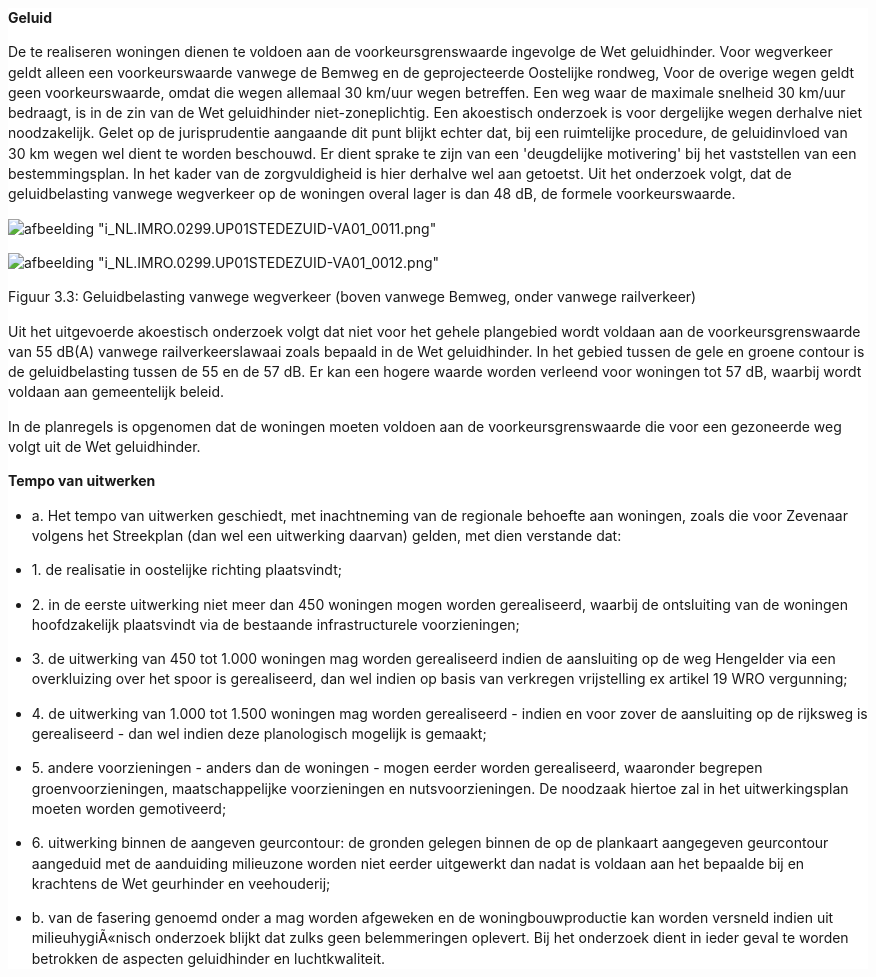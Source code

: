 **Geluid**

De te realiseren woningen dienen te voldoen aan de voorkeursgrenswaarde ingevolge de Wet geluidhinder. Voor wegverkeer geldt alleen een voorkeurswaarde vanwege de Bemweg en de geprojecteerde Oostelijke rondweg, Voor de overige wegen geldt geen voorkeurswaarde, omdat die wegen allemaal 30 km/uur wegen betreffen. Een weg waar de maximale snelheid 30 km/uur bedraagt, is in de zin van de Wet geluidhinder niet\-zoneplichtig. Een akoestisch onderzoek is voor dergelijke wegen derhalve niet noodzakelijk. Gelet op de jurisprudentie aangaande dit punt blijkt echter dat, bij een ruimtelijke procedure, de geluidinvloed van 30 km wegen wel dient te worden beschouwd. Er dient sprake te zijn van een 'deugdelijke motivering' bij het vaststellen van een bestemmingsplan. In het kader van de zorgvuldigheid is hier derhalve wel aan getoetst. Uit het onderzoek volgt, dat de geluidbelasting vanwege wegverkeer op de woningen overal lager is dan 48 dB, de formele voorkeurswaarde.

![afbeelding "i_NL.IMRO.0299.UP01STEDEZUID-VA01_0011.png"](i_NL.IMRO.0299.UP01STEDEZUID-VA01_0011.png)

![afbeelding "i_NL.IMRO.0299.UP01STEDEZUID-VA01_0012.png"](i_NL.IMRO.0299.UP01STEDEZUID-VA01_0012.png)

Figuur 3\.3: Geluidbelasting vanwege wegverkeer (boven vanwege Bemweg, onder vanwege railverkeer)

Uit het uitgevoerde akoestisch onderzoek volgt dat niet voor het gehele plangebied wordt voldaan aan de voorkeursgrenswaarde van 55 dB(A) vanwege railverkeerslawaai zoals bepaald in de Wet geluidhinder. In het gebied tussen de gele en groene contour is de geluidbelasting tussen de 55 en de 57 dB. Er kan een hogere waarde worden verleend voor woningen tot 57 dB, waarbij wordt voldaan aan gemeentelijk beleid.

In de planregels is opgenomen dat de woningen moeten voldoen aan de voorkeursgrenswaarde die voor een gezoneerde weg volgt uit de Wet geluidhinder.

**Tempo van uitwerken**

* a. Het tempo van uitwerken geschiedt, met inachtneming van de regionale behoefte aan woningen, zoals die voor Zevenaar volgens het Streekplan (dan wel een uitwerking daarvan) gelden, met dien verstande dat:

+ 1\. de realisatie in oostelijke richting plaatsvindt;

+ 2\. in de eerste uitwerking niet meer dan 450 woningen mogen worden gerealiseerd, waarbij de ontsluiting van de woningen hoofdzakelijk plaatsvindt via de bestaande infrastructurele voorzieningen;

+ 3\. de uitwerking van 450 tot 1\.000 woningen mag worden gerealiseerd indien de aansluiting op de weg Hengelder via een overkluizing over het spoor is gerealiseerd, dan wel indien op basis van verkregen vrijstelling ex artikel 19 WRO vergunning;

+ 4\. de uitwerking van 1\.000 tot 1\.500 woningen mag worden gerealiseerd \- indien en voor zover de aansluiting op de rijksweg is gerealiseerd \- dan wel indien deze planologisch mogelijk is gemaakt;

+ 5\. andere voorzieningen \- anders dan de woningen \- mogen eerder worden gerealiseerd, waaronder begrepen groenvoorzieningen, maatschappelijke voorzieningen en nutsvoorzieningen. De noodzaak hiertoe zal in het uitwerkingsplan moeten worden gemotiveerd;

+ 6\. uitwerking binnen de aangeven geurcontour: de gronden gelegen binnen de op de plankaart aangegeven geurcontour aangeduid met de aanduiding milieuzone worden niet eerder uitgewerkt dan nadat is voldaan aan het bepaalde bij en krachtens de Wet geurhinder en veehouderij;

* b. van de fasering genoemd onder a mag worden afgeweken en de woningbouwproductie kan worden versneld indien uit milieuhygiÃ«nisch onderzoek blijkt dat zulks geen belemmeringen oplevert. Bij het onderzoek dient in ieder geval te worden betrokken de aspecten geluidhinder en luchtkwaliteit.
